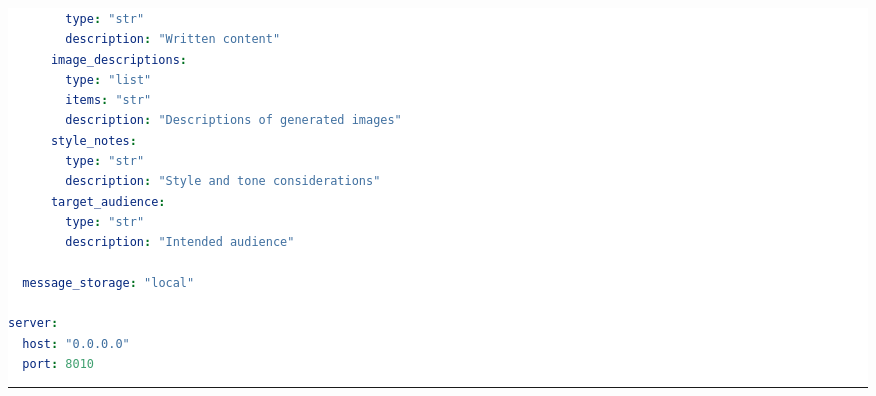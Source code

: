```yaml
        type: "str"
        description: "Written content"
      image_descriptions:
        type: "list"
        items: "str"
        description: "Descriptions of generated images"
      style_notes:
        type: "str"
        description: "Style and tone considerations"
      target_audience:
        type: "str"
        description: "Intended audience"
  
  message_storage: "local"

server:
  host: "0.0.0.0"
  port: 8010
```

---